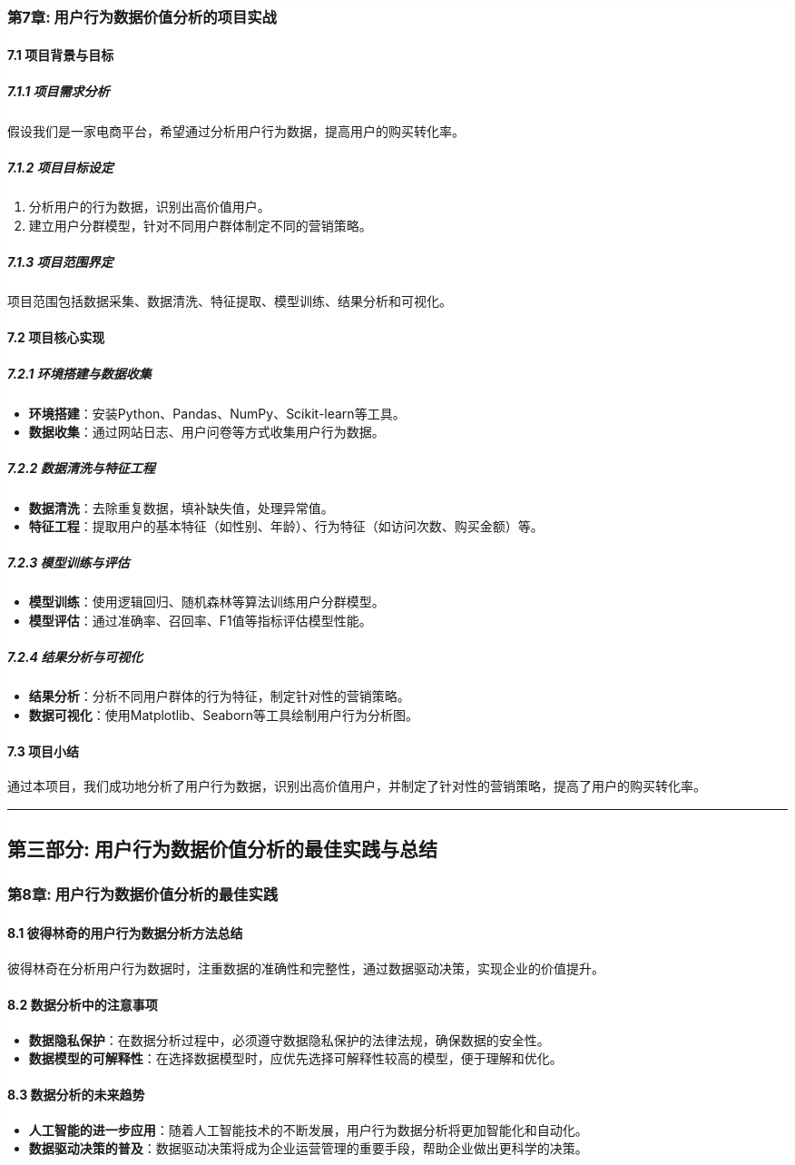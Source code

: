 ### 第7章: 用户行为数据价值分析的项目实战

#### 7.1 项目背景与目标

##### 7.1.1 项目需求分析
假设我们是一家电商平台，希望通过分析用户行为数据，提高用户的购买转化率。

##### 7.1.2 项目目标设定
1. 分析用户的行为数据，识别出高价值用户。
2. 建立用户分群模型，针对不同用户群体制定不同的营销策略。

##### 7.1.3 项目范围界定
项目范围包括数据采集、数据清洗、特征提取、模型训练、结果分析和可视化。

#### 7.2 项目核心实现

##### 7.2.1 环境搭建与数据收集
- **环境搭建**：安装Python、Pandas、NumPy、Scikit-learn等工具。
- **数据收集**：通过网站日志、用户问卷等方式收集用户行为数据。

##### 7.2.2 数据清洗与特征工程
- **数据清洗**：去除重复数据，填补缺失值，处理异常值。
- **特征工程**：提取用户的基本特征（如性别、年龄）、行为特征（如访问次数、购买金额）等。

##### 7.2.3 模型训练与评估
- **模型训练**：使用逻辑回归、随机森林等算法训练用户分群模型。
- **模型评估**：通过准确率、召回率、F1值等指标评估模型性能。

##### 7.2.4 结果分析与可视化
- **结果分析**：分析不同用户群体的行为特征，制定针对性的营销策略。
- **数据可视化**：使用Matplotlib、Seaborn等工具绘制用户行为分析图。

#### 7.3 项目小结
通过本项目，我们成功地分析了用户行为数据，识别出高价值用户，并制定了针对性的营销策略，提高了用户的购买转化率。

---

## 第三部分: 用户行为数据价值分析的最佳实践与总结

### 第8章: 用户行为数据价值分析的最佳实践

#### 8.1 彼得林奇的用户行为数据分析方法总结
彼得林奇在分析用户行为数据时，注重数据的准确性和完整性，通过数据驱动决策，实现企业的价值提升。

#### 8.2 数据分析中的注意事项
- **数据隐私保护**：在数据分析过程中，必须遵守数据隐私保护的法律法规，确保数据的安全性。
- **数据模型的可解释性**：在选择数据模型时，应优先选择可解释性较高的模型，便于理解和优化。

#### 8.3 数据分析的未来趋势
- **人工智能的进一步应用**：随着人工智能技术的不断发展，用户行为数据分析将更加智能化和自动化。
- **数据驱动决策的普及**：数据驱动决策将成为企业运营管理的重要手段，帮助企业做出更科学的决策。
